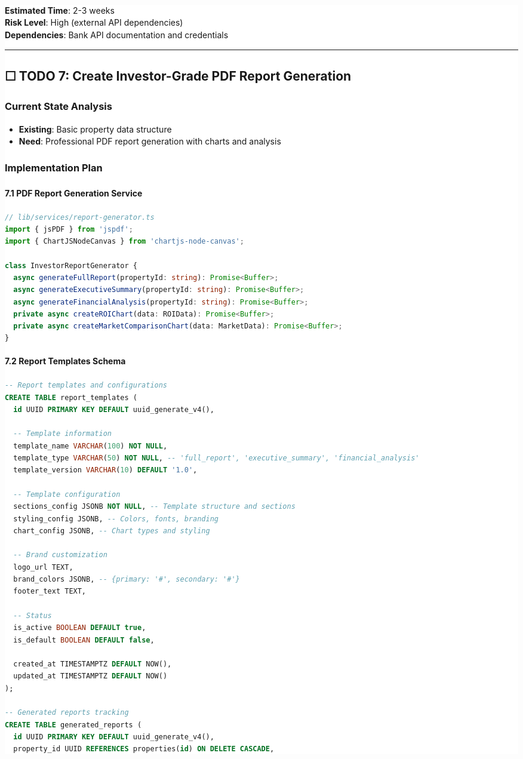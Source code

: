 **Estimated Time**: 2-3 weeks  
**Risk Level**: High (external API dependencies)  
**Dependencies**: Bank API documentation and credentials

---

## ☐ **TODO 7: Create Investor-Grade PDF Report Generation**

### **Current State Analysis**
- **Existing**: Basic property data structure
- **Need**: Professional PDF report generation with charts and analysis

### **Implementation Plan**

#### **7.1 PDF Report Generation Service**
```typescript
// lib/services/report-generator.ts
import { jsPDF } from 'jspdf';
import { ChartJSNodeCanvas } from 'chartjs-node-canvas';

class InvestorReportGenerator {
  async generateFullReport(propertyId: string): Promise<Buffer>;
  async generateExecutiveSummary(propertyId: string): Promise<Buffer>;
  async generateFinancialAnalysis(propertyId: string): Promise<Buffer>;
  private async createROIChart(data: ROIData): Promise<Buffer>;
  private async createMarketComparisonChart(data: MarketData): Promise<Buffer>;
}
```

#### **7.2 Report Templates Schema**
```sql
-- Report templates and configurations
CREATE TABLE report_templates (
  id UUID PRIMARY KEY DEFAULT uuid_generate_v4(),
  
  -- Template information
  template_name VARCHAR(100) NOT NULL,
  template_type VARCHAR(50) NOT NULL, -- 'full_report', 'executive_summary', 'financial_analysis'
  template_version VARCHAR(10) DEFAULT '1.0',
  
  -- Template configuration
  sections_config JSONB NOT NULL, -- Template structure and sections
  styling_config JSONB, -- Colors, fonts, branding
  chart_config JSONB, -- Chart types and styling
  
  -- Brand customization
  logo_url TEXT,
  brand_colors JSONB, -- {primary: '#', secondary: '#'}
  footer_text TEXT,
  
  -- Status
  is_active BOOLEAN DEFAULT true,
  is_default BOOLEAN DEFAULT false,
  
  created_at TIMESTAMPTZ DEFAULT NOW(),
  updated_at TIMESTAMPTZ DEFAULT NOW()
);

-- Generated reports tracking
CREATE TABLE generated_reports (
  id UUID PRIMARY KEY DEFAULT uuid_generate_v4(),
  property_id UUID REFERENCES properties(id) ON DELETE CASCADE,
```